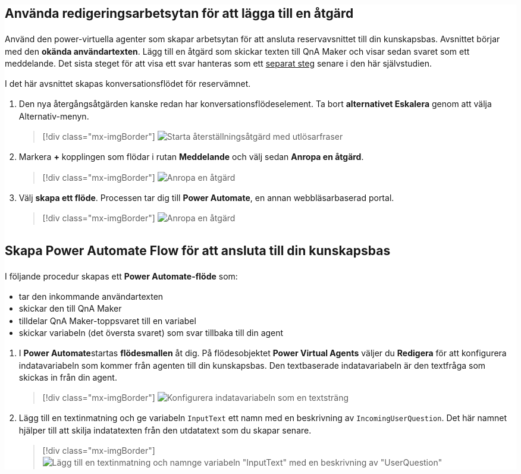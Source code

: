 ## <a name="use-authoring-canvas-to-add-an-action"></a>Använda redigeringsarbetsytan för att lägga till en åtgärd

Använd den power-virtuella agenter som skapar arbetsytan för att ansluta reservavsnittet till din kunskapsbas. Avsnittet börjar med den **okända användartexten**. Lägg till en åtgärd som skickar texten till QnA Maker och visar sedan svaret som ett meddelande. Det sista steget för att visa ett svar hanteras som ett [separat steg](#add-solutions-flow-to-power-virtual-agent) senare i den här självstudien.

I det här avsnittet skapas konversationsflödet för reservämnet.

1. Den nya återgångsåtgärden kanske redan har konversationsflödeselement. Ta bort **alternativet Eskalera** genom att välja Alternativ-menyn.

    > [!div class="mx-imgBorder"]
    > ![Starta återställningsåtgärd med utlösarfraser](../media/how-to-integrate-power-virtual-agent/power-virtual-agent-fallback-topic-delete-escalate.png)

1. Markera **+** kopplingen som flödar i rutan **Meddelande** och välj sedan **Anropa en åtgärd**.

    > [!div class="mx-imgBorder"]
    > ![Anropa en åtgärd](../media/how-to-integrate-power-virtual-agent/create-new-item-call-an-action.png)

1. Välj **skapa ett flöde**. Processen tar dig till **Power Automate**, en annan webbläsarbaserad portal.

    > [!div class="mx-imgBorder"]
    > ![Anropa en åtgärd](../media/how-to-integrate-power-virtual-agent/create-a-flow.png)

## <a name="create-power-automate-flow-to-connect-to-your-knowledge-base"></a>Skapa Power Automate Flow för att ansluta till din kunskapsbas

I följande procedur skapas ett **Power Automate-flöde** som:
* tar den inkommande användartexten
* skickar den till QnA Maker
* tilldelar QnA Maker-toppsvaret till en variabel
* skickar variabeln (det översta svaret) som svar tillbaka till din agent

1. I **Power Automate**startas **flödesmallen** åt dig. På flödesobjektet **Power Virtual Agents** väljer du **Redigera** för att konfigurera indatavariabeln som kommer från agenten till din kunskapsbas. Den textbaserade indatavariabeln är den textfråga som skickas in från din agent.

    > [!div class="mx-imgBorder"]
    > ![Konfigurera indatavariabeln som en textsträng](../media/how-to-integrate-power-virtual-agent/power-automate-configure-input-variable.png)

1. Lägg till en textinmatning och ge variabeln `InputText` ett namn med en beskrivning av `IncomingUserQuestion`. Det här namnet hjälper till att skilja indatatexten från den utdatatext som du skapar senare.

    > [!div class="mx-imgBorder"]
    > ![Lägg till en textinmatning och namnge variabeln "InputText" med en beskrivning av "UserQuestion"](../media/how-to-integrate-power-virtual-agent/power-automate-configure-input-variable-name-and-description.png)
